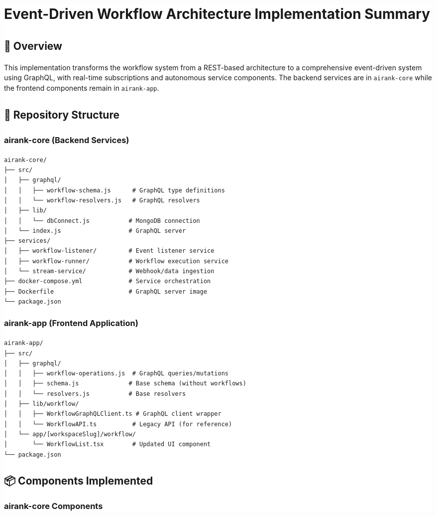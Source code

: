 # Event-Driven Workflow Architecture Implementation Summary

## 🎯 Overview
This implementation transforms the workflow system from a REST-based architecture to a comprehensive event-driven system using GraphQL, with real-time subscriptions and autonomous service components. The backend services are in `airank-core` while the frontend components remain in `airank-app`.

## 📁 Repository Structure

### airank-core (Backend Services)
```
airank-core/
├── src/
│   ├── graphql/
│   │   ├── workflow-schema.js      # GraphQL type definitions
│   │   └── workflow-resolvers.js   # GraphQL resolvers
│   ├── lib/
│   │   └── dbConnect.js           # MongoDB connection
│   └── index.js                   # GraphQL server
├── services/
│   ├── workflow-listener/         # Event listener service
│   ├── workflow-runner/           # Workflow execution service
│   └── stream-service/            # Webhook/data ingestion
├── docker-compose.yml             # Service orchestration
├── Dockerfile                     # GraphQL server image
└── package.json
```

### airank-app (Frontend Application)
```
airank-app/
├── src/
│   ├── graphql/
│   │   ├── workflow-operations.js  # GraphQL queries/mutations
│   │   ├── schema.js              # Base schema (without workflows)
│   │   └── resolvers.js           # Base resolvers
│   ├── lib/workflow/
│   │   ├── WorkflowGraphQLClient.ts # GraphQL client wrapper
│   │   └── WorkflowAPI.ts          # Legacy API (for reference)
│   └── app/[workspaceSlug]/workflow/
│       └── WorkflowList.tsx        # Updated UI component
└── package.json
```

## 📦 Components Implemented

### airank-core Components
